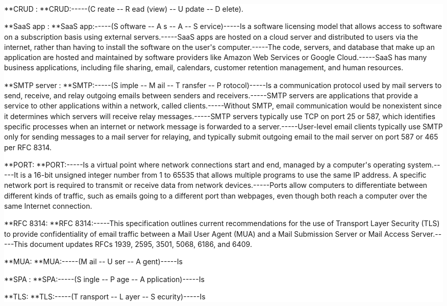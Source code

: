 **CRUD :
**CRUD:-----(C reate -- R ead (view) -- U pdate -- D elete).

**SaaS app :
**SaaS app:-----(S oftware -- A s -- A -- S ervice)-----Is a software licensing model that allows access to software on a subscription basis using external servers.-----SaaS apps are hosted on a cloud server and distributed to users via the internet, rather than having to install the software on the user's computer.-----The code, servers, and database that make up an application are hosted and maintained by software providers like Amazon Web Services or Google Cloud.-----SaaS has many business applications, including file sharing, email, calendars, customer retention management, and human resources.

**SMTP server :
**SMTP:-----(S imple -- M ail -- T ransfer -- P rotocol)-----Is a communication protocol used by mail servers to send, receive, and relay outgoing emails between senders and receivers.-----SMTP servers are applications that provide a service to other applications within a network, called clients.-----Without SMTP, email communication would be nonexistent since it determines which servers will receive relay messages.-----SMTP servers typically use TCP on port 25 or 587, which identifies specific processes when an internet or network message is forwarded to a server.-----User-level email clients typically use SMTP only for sending messages to a mail server for relaying, and typically submit outgoing email to the mail server on port 587 or 465 per RFC 8314.

**PORT:
**PORT:-----Is a virtual point where network connections start and end, managed by a computer's operating system.-----It is a 16-bit unsigned integer number from 1 to 65535 that allows multiple programs to use the same IP address. A specific network port is required to transmit or receive data from network devices.-----Ports allow computers to differentiate between different kinds of traffic, such as emails going to a different port than webpages, even though both reach a computer over the same Internet connection.

**RFC 8314:
**RFC 8314:-----This specification outlines current recommendations for the use of Transport Layer Security (TLS) to provide confidentiality of email traffic between a Mail User Agent (MUA) and a Mail Submission Server or Mail Access Server.-----This document updates RFCs 1939, 2595, 3501, 5068, 6186, and 6409.

**MUA:
**MUA:-----(M ail -- U ser -- A gent)-----Is

**SPA :
**SPA:-----(S ingle -- P age -- A pplication)-----Is

**TLS:
**TLS:-----(T ransport -- L ayer -- S ecurity)-----Is
